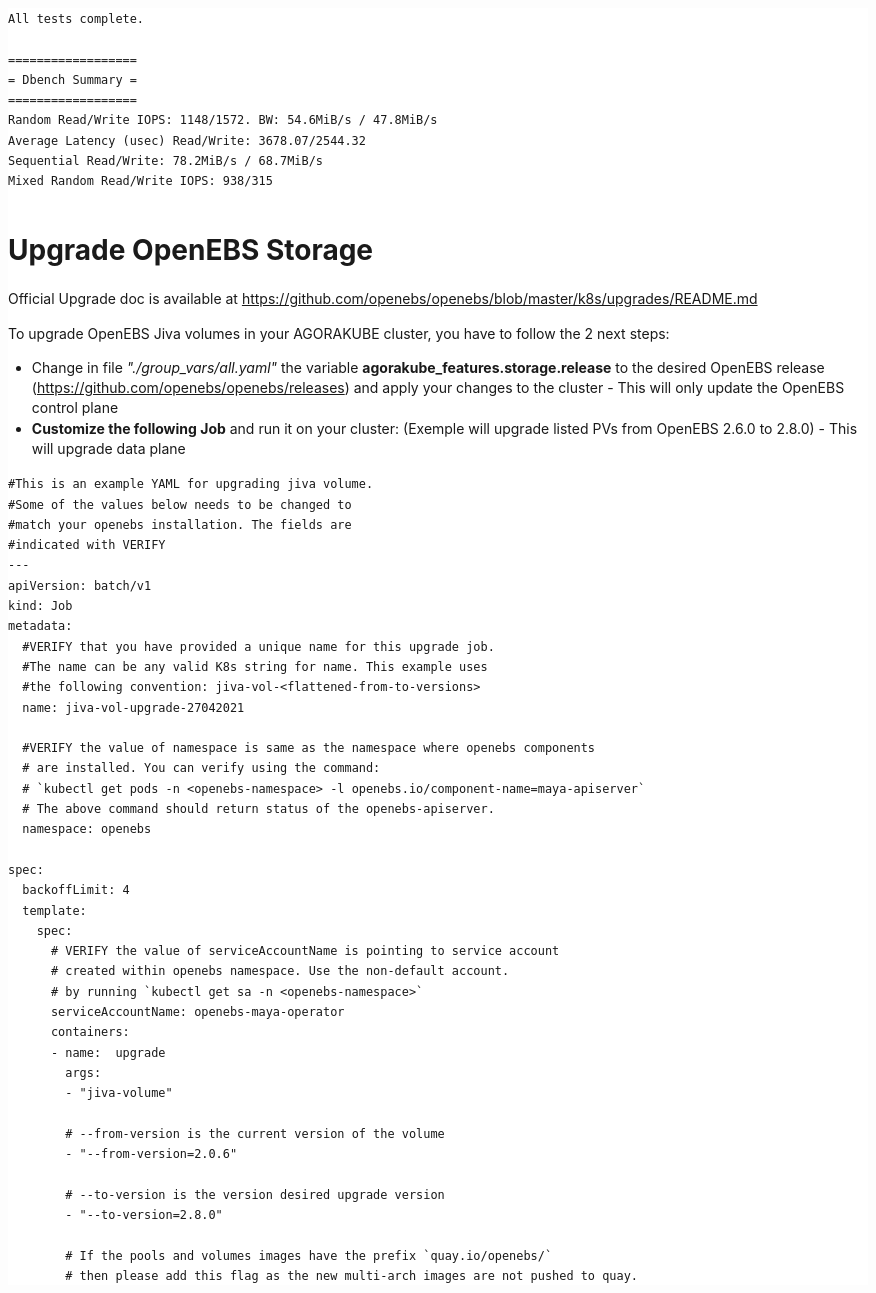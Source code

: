   ```
  All tests complete.

  ==================
  = Dbench Summary =
  ==================
  Random Read/Write IOPS: 1148/1572. BW: 54.6MiB/s / 47.8MiB/s
  Average Latency (usec) Read/Write: 3678.07/2544.32
  Sequential Read/Write: 78.2MiB/s / 68.7MiB/s
  Mixed Random Read/Write IOPS: 938/315
  ```
# Upgrade OpenEBS Storage

Official Upgrade doc is available at https://github.com/openebs/openebs/blob/master/k8s/upgrades/README.md

To upgrade OpenEBS Jiva volumes in your AGORAKUBE cluster, you have to follow the 2 next steps:
  - Change in file *"./group_vars/all.yaml"* the variable **agorakube_features.storage.release** to the desired OpenEBS release (https://github.com/openebs/openebs/releases) and apply your changes to the cluster - This will only update the OpenEBS control plane
  - **Customize the following Job** and run it on your cluster:  (Exemple will upgrade listed PVs from OpenEBS 2.6.0 to 2.8.0) - This will upgrade data plane

```
#This is an example YAML for upgrading jiva volume.
#Some of the values below needs to be changed to
#match your openebs installation. The fields are
#indicated with VERIFY
---
apiVersion: batch/v1
kind: Job
metadata:
  #VERIFY that you have provided a unique name for this upgrade job.
  #The name can be any valid K8s string for name. This example uses
  #the following convention: jiva-vol-<flattened-from-to-versions>
  name: jiva-vol-upgrade-27042021

  #VERIFY the value of namespace is same as the namespace where openebs components
  # are installed. You can verify using the command:
  # `kubectl get pods -n <openebs-namespace> -l openebs.io/component-name=maya-apiserver`
  # The above command should return status of the openebs-apiserver.
  namespace: openebs

spec:
  backoffLimit: 4
  template:
    spec:
      # VERIFY the value of serviceAccountName is pointing to service account
      # created within openebs namespace. Use the non-default account.
      # by running `kubectl get sa -n <openebs-namespace>`
      serviceAccountName: openebs-maya-operator
      containers:
      - name:  upgrade
        args:
        - "jiva-volume"

        # --from-version is the current version of the volume
        - "--from-version=2.0.6"

        # --to-version is the version desired upgrade version
        - "--to-version=2.8.0"

        # If the pools and volumes images have the prefix `quay.io/openebs/`
        # then please add this flag as the new multi-arch images are not pushed to quay.
```